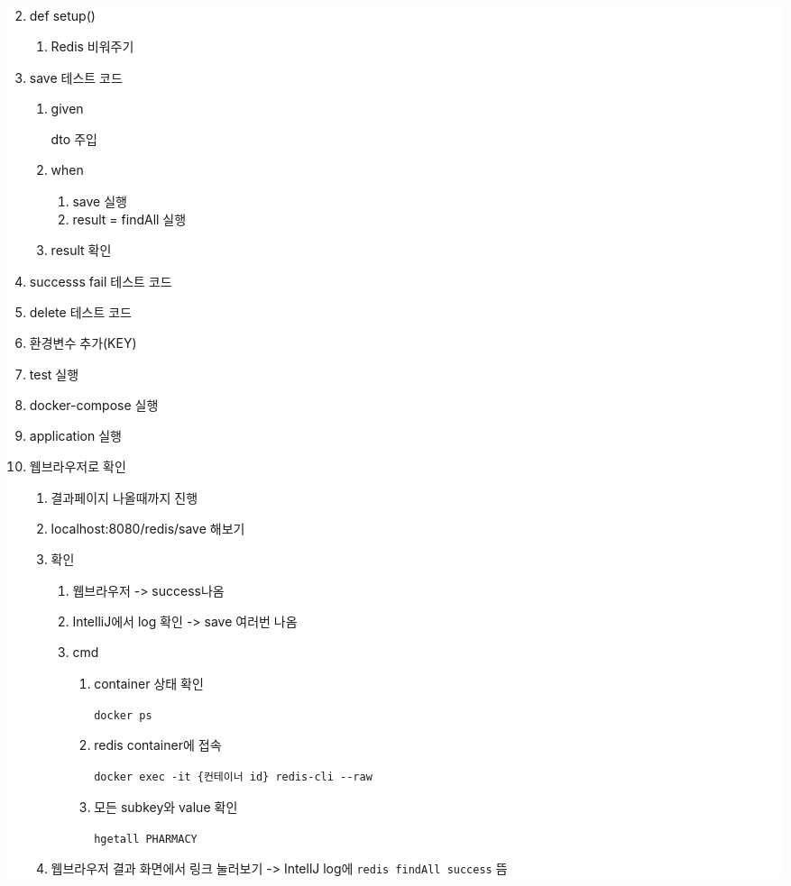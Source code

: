    2. def setup()

      1. Redis 비워주기

   3. save 테스트 코드

      1. given

         dto 주입

      2. when
         1. save 실행
         2. result = findAll 실행
      3. result 확인

   4. successs fail 테스트 코드
   5. delete 테스트 코드

2. 환경변수 추가(KEY)
3. test 실행



1. docker-compose 실행

2. application 실행

3. 웹브라우저로 확인

   1. 결과페이지 나올때까지 진행

   2. localhost:8080/redis/save 해보기

   3. 확인

      1. 웹브라우저 -> success나옴

      2. IntelliJ에서 log 확인 -> save 여러번 나옴

      3. cmd

         1. container 상태 확인

            `docker ps`

         2. redis container에 접속

            `docker exec -it {컨테이너 id} redis-cli --raw`

         3. 모든 subkey와 value 확인

            `hgetall PHARMACY`

   4. 웹브라우저 결과 화면에서 링크 눌러보기 -> IntellJ log에 `redis findAll success` 뜸
